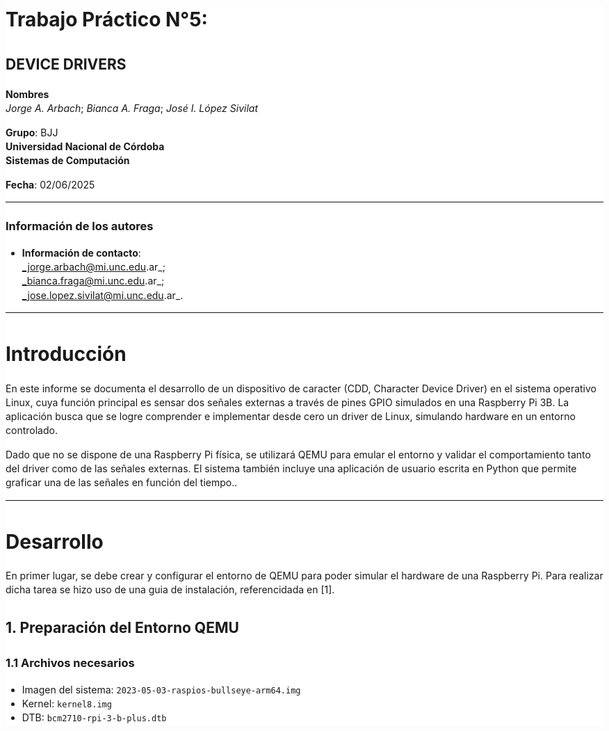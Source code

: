 # Trabajo Práctico N°5: 
## DEVICE DRIVERS

**Nombres**  
_Jorge A. Arbach_; _Bianca A. Fraga_; _José I. López Sivilat_

**Grupo**: BJJ  
**Universidad Nacional de Córdoba**  
**Sistemas de Computación**

**Fecha**: 02/06/2025

---

### Información de los autores

- **Información de contacto**:  
  _jorge.arbach@mi.unc.edu.ar_;  
  _bianca.fraga@mi.unc.edu.ar_;  
  _jose.lopez.sivilat@mi.unc.edu.ar_.

---

# Introducción

En este informe se documenta el desarrollo de un dispositivo de caracter (CDD, Character Device Driver) en el sistema operativo Linux, cuya función principal es sensar dos señales externas a través de pines GPIO simulados en una Raspberry Pi 3B. La aplicación busca que se logre comprender e implementar desde cero un driver de Linux, simulando hardware en un entorno controlado.

Dado que no se dispone de una Raspberry Pi física, se utilizará QEMU para emular el entorno y validar el comportamiento tanto del driver como de las señales externas. El sistema también incluye una aplicación de usuario escrita en Python que permite graficar una de las señales en función del tiempo..

---

# Desarrollo

En primer lugar, se debe crear y configurar el entorno de QEMU para poder simular el hardware de una Raspberry Pi. Para realizar dicha tarea se hizo uso de una guia de instalación, referencidada en [1].

## 1. Preparación del Entorno QEMU

### 1.1 Archivos necesarios

* Imagen del sistema: `2023-05-03-raspios-bullseye-arm64.img`
* Kernel: `kernel8.img`
* DTB: `bcm2710-rpi-3-b-plus.dtb`
